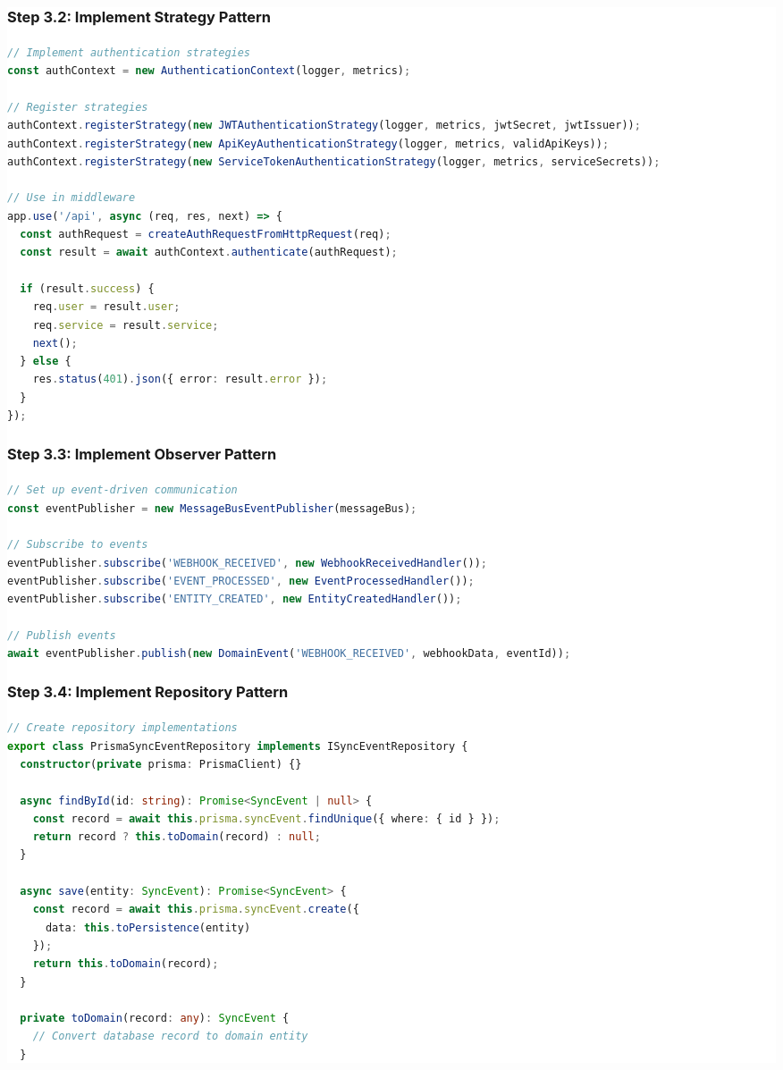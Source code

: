 ### Step 3.2: Implement Strategy Pattern

```typescript
// Implement authentication strategies
const authContext = new AuthenticationContext(logger, metrics);

// Register strategies
authContext.registerStrategy(new JWTAuthenticationStrategy(logger, metrics, jwtSecret, jwtIssuer));
authContext.registerStrategy(new ApiKeyAuthenticationStrategy(logger, metrics, validApiKeys));
authContext.registerStrategy(new ServiceTokenAuthenticationStrategy(logger, metrics, serviceSecrets));

// Use in middleware
app.use('/api', async (req, res, next) => {
  const authRequest = createAuthRequestFromHttpRequest(req);
  const result = await authContext.authenticate(authRequest);
  
  if (result.success) {
    req.user = result.user;
    req.service = result.service;
    next();
  } else {
    res.status(401).json({ error: result.error });
  }
});
```

### Step 3.3: Implement Observer Pattern

```typescript
// Set up event-driven communication
const eventPublisher = new MessageBusEventPublisher(messageBus);

// Subscribe to events
eventPublisher.subscribe('WEBHOOK_RECEIVED', new WebhookReceivedHandler());
eventPublisher.subscribe('EVENT_PROCESSED', new EventProcessedHandler());
eventPublisher.subscribe('ENTITY_CREATED', new EntityCreatedHandler());

// Publish events
await eventPublisher.publish(new DomainEvent('WEBHOOK_RECEIVED', webhookData, eventId));
```

### Step 3.4: Implement Repository Pattern

```typescript
// Create repository implementations
export class PrismaSyncEventRepository implements ISyncEventRepository {
  constructor(private prisma: PrismaClient) {}

  async findById(id: string): Promise<SyncEvent | null> {
    const record = await this.prisma.syncEvent.findUnique({ where: { id } });
    return record ? this.toDomain(record) : null;
  }

  async save(entity: SyncEvent): Promise<SyncEvent> {
    const record = await this.prisma.syncEvent.create({
      data: this.toPersistence(entity)
    });
    return this.toDomain(record);
  }

  private toDomain(record: any): SyncEvent {
    // Convert database record to domain entity
  }

```